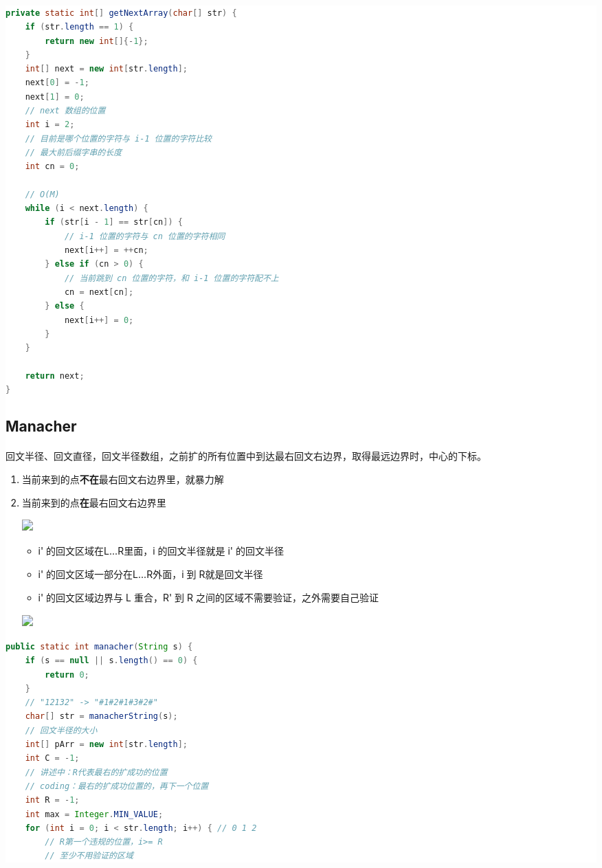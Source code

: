```java
private static int[] getNextArray(char[] str) {
    if (str.length == 1) {
        return new int[]{-1};
    }
    int[] next = new int[str.length];
    next[0] = -1;
    next[1] = 0;
    // next 数组的位置
    int i = 2;
    // 目前是哪个位置的字符与 i-1 位置的字符比较
    // 最大前后缀字串的长度
    int cn = 0;

    // O(M)
    while (i < next.length) {
        if (str[i - 1] == str[cn]) {
            // i-1 位置的字符与 cn 位置的字符相同
            next[i++] = ++cn;
        } else if (cn > 0) {
            // 当前跳到 cn 位置的字符，和 i-1 位置的字符配不上
            cn = next[cn];
        } else {
            next[i++] = 0;
        }
    }

    return next;
}
```

## Manacher

回文半径、回文直径，回文半径数组，之前扩的所有位置中到达最右回文右边界，取得最远边界时，中心的下标。

1. 当前来到的点**不在**最右回文右边界里，就暴力解

2. 当前来到的点**在**最右回文右边界里

    ![](https://xingqiu-tuchuang-1256524210.cos.ap-shanghai.myqcloud.com/1204/manacher.png)

   - i' 的回文区域在L...R里面，i 的回文半径就是 i' 的回文半径

   - i' 的回文区域一部分在L...R外面，i 到 R就是回文半径

   - i' 的回文区域边界与 L 重合，R' 到 R 之间的区域不需要验证，之外需要自己验证

    ![](https://xingqiu-tuchuang-1256524210.cos.ap-shanghai.myqcloud.com/1204/manacher1.jpg)

```java
public static int manacher(String s) {
    if (s == null || s.length() == 0) {
        return 0;
    }
    // "12132" -> "#1#2#1#3#2#"
    char[] str = manacherString(s);
    // 回文半径的大小
    int[] pArr = new int[str.length];
    int C = -1;
    // 讲述中：R代表最右的扩成功的位置
    // coding：最右的扩成功位置的，再下一个位置
    int R = -1;
    int max = Integer.MIN_VALUE;
    for (int i = 0; i < str.length; i++) { // 0 1 2
        // R第一个违规的位置，i>= R
        // 至少不用验证的区域
```
